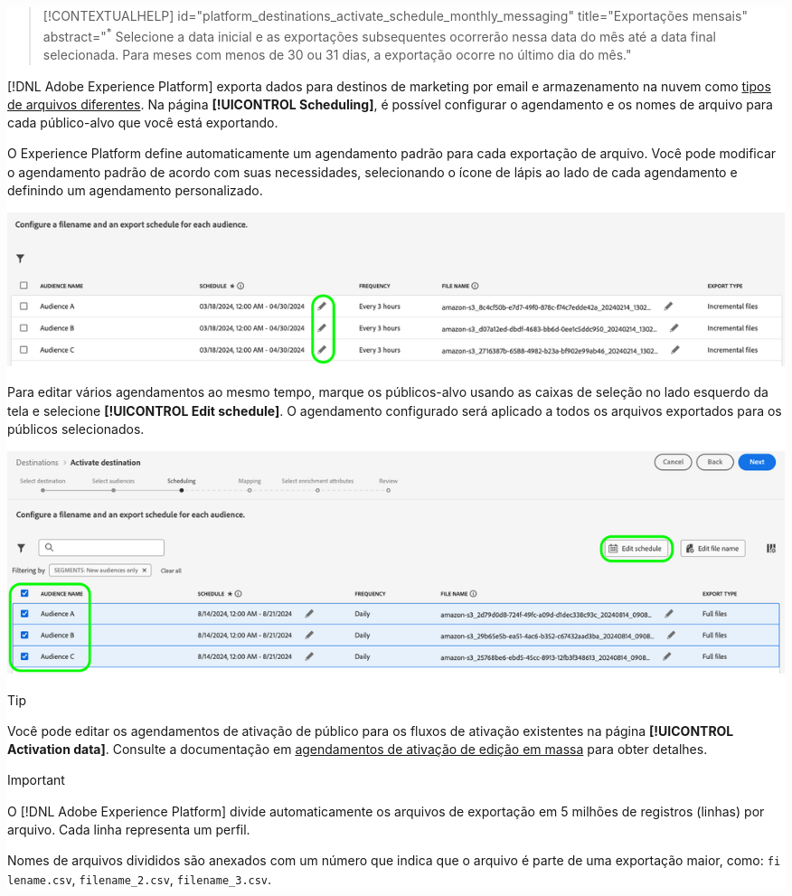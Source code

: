 >[!CONTEXTUALHELP]
>id="platform_destinations_activate_schedule_monthly_messaging"
>title="Exportações mensais"
>abstract="<sup>*</sup> Selecione a data inicial e as exportações subsequentes ocorrerão nessa data do mês até a data final selecionada. Para meses com menos de 30 ou 31 dias, a exportação ocorre no último dia do mês."

[!DNL Adobe Experience Platform] exporta dados para destinos de marketing por email e armazenamento na nuvem como [tipos de arquivos diferentes](#supported-file-formats-export). Na página **[!UICONTROL Scheduling]**, é possível configurar o agendamento e os nomes de arquivo para cada público-alvo que você está exportando.

O Experience Platform define automaticamente um agendamento padrão para cada exportação de arquivo. Você pode modificar o agendamento padrão de acordo com suas necessidades, selecionando o ícone de lápis ao lado de cada agendamento e definindo um agendamento personalizado.

![Controle de edição de agendamento realçado na etapa Agendamento.](../assets/ui/activate-batch-profile-destinations/edit-default-schedule.png)

Para editar vários agendamentos ao mesmo tempo, marque os públicos-alvo usando as caixas de seleção no lado esquerdo da tela e selecione **[!UICONTROL Edit schedule]**. O agendamento configurado será aplicado a todos os arquivos exportados para os públicos selecionados.

![Imagem da interface do usuário do Experience Platform mostrando a opção de edição de agendamento para vários públicos selecionados.](../assets/ui/activate-batch-profile-destinations/edit-schedule.png)

>[!TIP]
>
>Você pode editar os agendamentos de ativação de público para os fluxos de ativação existentes na página **[!UICONTROL Activation data]**. Consulte a documentação em [agendamentos de ativação de edição em massa](../ui/destination-details-page.md#bulk-edit-schedule) para obter detalhes.

>[!IMPORTANT]
>
>O [!DNL Adobe Experience Platform] divide automaticamente os arquivos de exportação em 5 milhões de registros (linhas) por arquivo. Cada linha representa um perfil.
>
>Nomes de arquivos divididos são anexados com um número que indica que o arquivo é parte de uma exportação maior, como: `filename.csv`, `filename_2.csv`, `filename_3.csv`.
